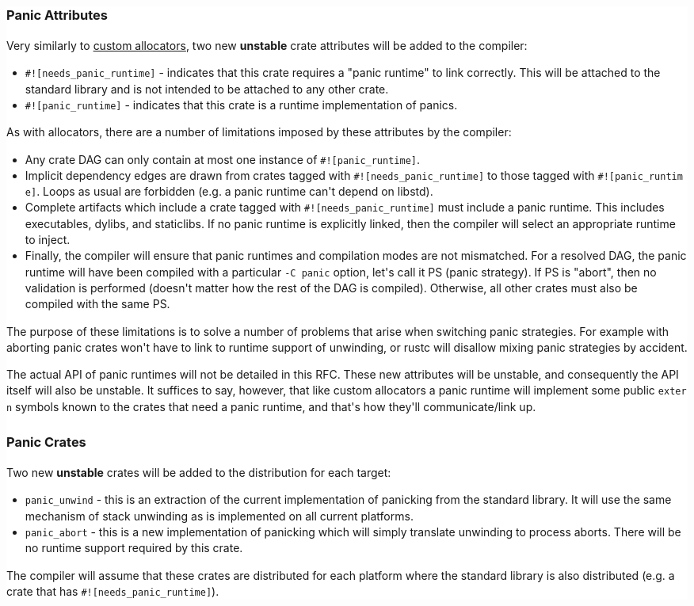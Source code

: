 ### Panic Attributes

Very similarly to [custom allocators][allocator-attributes], two new
**unstable** crate attributes will be added to the compiler:

[allocator-attributes]: https://github.com/rust-lang/rfcs/blob/master/text/1183-swap-out-jemalloc.md#new-attributes

* `#![needs_panic_runtime]` - indicates that this crate requires a "panic
  runtime" to link correctly. This will be attached to the standard library and
  is not intended to be attached to any other crate.
* `#![panic_runtime]` - indicates that this crate is a runtime implementation of
  panics.

As with allocators, there are a number of limitations imposed by these
attributes by the compiler:

* Any crate DAG can only contain at most one instance of `#![panic_runtime]`.
* Implicit dependency edges are drawn from crates tagged with
  `#![needs_panic_runtime]` to those tagged with `#![panic_runtime]`. Loops as
  usual are forbidden (e.g. a panic runtime can't depend on libstd).
* Complete artifacts which include a crate tagged with `#![needs_panic_runtime]`
  must include a panic runtime. This includes executables, dylibs, and
  staticlibs. If no panic runtime is explicitly linked, then the compiler will
  select an appropriate runtime to inject.
* Finally, the compiler will ensure that panic runtimes and compilation modes
  are not mismatched. For a resolved DAG, the panic runtime will have been
  compiled with a particular `-C panic` option, let's call it PS (panic
  strategy). If PS is "abort", then no validation is performed (doesn't matter
  how the rest of the DAG is compiled). Otherwise, all other crates must also
  be compiled with the same PS.

The purpose of these limitations is to solve a number of problems that arise
when switching panic strategies. For example with aborting panic crates won't
have to link to runtime support of unwinding, or rustc will disallow mixing
panic strategies by accident.

The actual API of panic runtimes will not be detailed in this RFC. These new
attributes will be unstable, and consequently the API itself will also be
unstable. It suffices to say, however, that like custom allocators a panic
runtime will implement some public `extern` symbols known to the crates that
need a panic runtime, and that's how they'll communicate/link up.

### Panic Crates

Two new **unstable** crates will be added to the distribution for each target:

* `panic_unwind` - this is an extraction of the current implementation of
  panicking from the standard library. It will use the same mechanism of stack
  unwinding as is implemented on all current platforms.
* `panic_abort` - this is a new implementation of panicking which will simply
  translate unwinding to process aborts. There will be no runtime support
  required by this crate.

The compiler will assume that these crates are distributed for each platform
where the standard library is also distributed (e.g. a crate that has
`#![needs_panic_runtime]`).


[summary]: #summary
[motivation]: #motivation
[design]: #detailed-design
[custom-allocators]: https://github.com/rust-lang/rfcs/blob/master/text/1183-swap-out-jemalloc.md
[drawbacks]: #drawbacks
[alternatives]: #alternatives
[unresolved]: #unresolved-questions